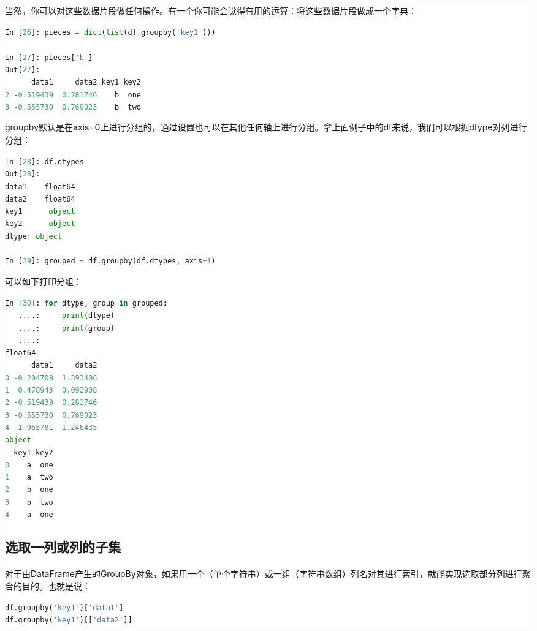 当然，你可以对这些数据片段做任何操作。有一个你可能会觉得有用的运算：将这些数据片段做成一个字典：
```python
In [26]: pieces = dict(list(df.groupby('key1')))

In [27]: pieces['b']
Out[27]: 
      data1     data2 key1 key2
2 -0.519439  0.281746    b  one
3 -0.555730  0.769023    b  two
```

groupby默认是在axis=0上进行分组的，通过设置也可以在其他任何轴上进行分组。拿上面例子中的df来说，我们可以根据dtype对列进行分组：
```python
In [28]: df.dtypes
Out[28]: 
data1    float64
data2    float64
key1      object
key2      object
dtype: object

In [29]: grouped = df.groupby(df.dtypes, axis=1)
```

可以如下打印分组：
```python
In [30]: for dtype, group in grouped:
   ....:     print(dtype)
   ....:     print(group)
   ....:
float64
      data1     data2
0 -0.204708  1.393406
1  0.478943  0.092908
2 -0.519439  0.281746
3 -0.555730  0.769023
4  1.965781  1.246435
object
  key1 key2
0    a  one
1    a  two
2    b  one
3    b  two
4    a  one
```

## 选取一列或列的子集
对于由DataFrame产生的GroupBy对象，如果用一个（单个字符串）或一组（字符串数组）列名对其进行索引，就能实现选取部分列进行聚合的目的。也就是说：
```python
df.groupby('key1')['data1']
df.groupby('key1')[['data2']]
```
